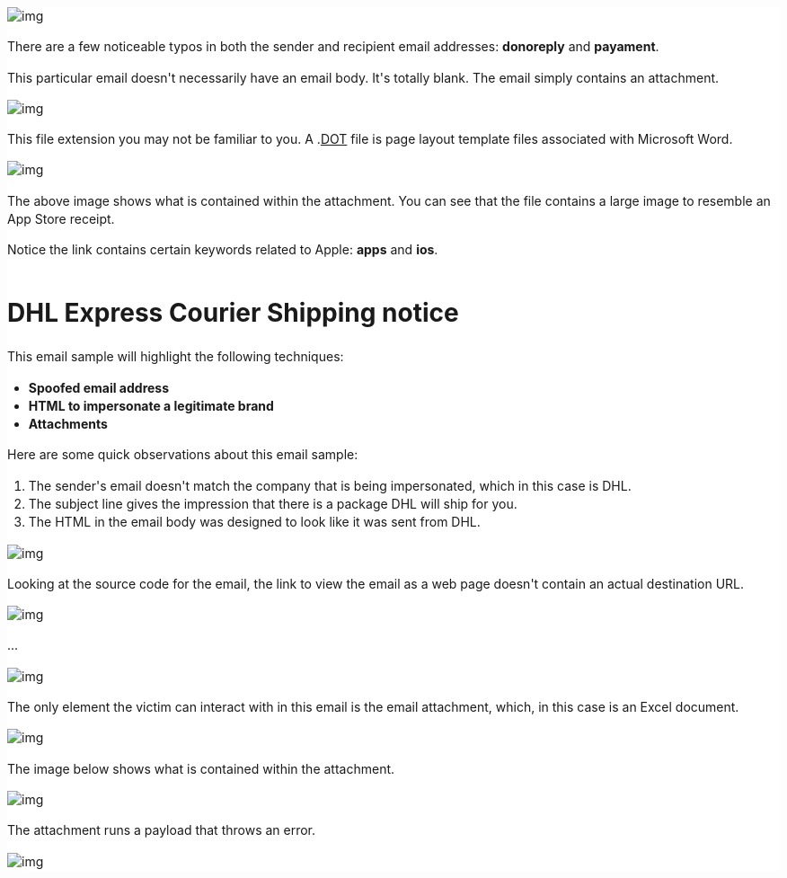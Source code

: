 ![img](https://assets.tryhackme.com/additional/phishing2.0/email5-details2.png)

There are a few noticeable typos in both the sender and recipient email addresses: **donoreply** and **payament**.

This particular email doesn't necessarily have an email body. It's totally blank. The email simply contains an attachment. 

![img](https://assets.tryhackme.com/additional/phishing2.0/email5-attachment.png)

This file extension you may not be familiar to you. A .[DOT](https://www.reviversoft.com/en/file-extensions/dot) file is page layout template files associated with Microsoft Word. 

![img](https://assets.tryhackme.com/additional/phishing2.0/email5-attachment2.png)

The above image shows what is contained within the attachment. You can see  that the file contains a large image to resemble an App Store receipt. 

Notice the link contains certain keywords related to Apple: **apps** and **ios**. 

#  DHL Express Courier Shipping notice                            

This email sample will highlight the following techniques:

- **Spoofed email address**
- **HTML to impersonate a legitimate brand**
- **Attachments**

Here are some quick observations about this email sample:

1. The sender's email doesn't match the company that is being impersonated, which in this case is DHL.
2. The subject line gives the impression that there is a package DHL will ship for you.
3. The HTML in the email body was designed to look like it was sent from DHL. 

![img](https://assets.tryhackme.com/additional/phishing2.0/email4-details.png)

Looking at the source code for the email, the link to view the email as a web page doesn't contain an actual destination URL. 

![img](https://assets.tryhackme.com/additional/phishing2.0/email4-body-1.png)

...

![img](https://assets.tryhackme.com/additional/phishing2.0/email4-body-2.png)

The only element the victim can interact with in this email is the email attachment, which, in this case is an Excel document. 

![img](https://assets.tryhackme.com/additional/phishing2.0/email4-attachment.png)

The image below shows what is contained within the attachment.

![img](https://assets.tryhackme.com/additional/phishing2.0/email4-attachment2.png)

The attachment runs a payload that throws an error. 

![img](https://assets.tryhackme.com/additional/phishing2.0/email4-attachment3.png)